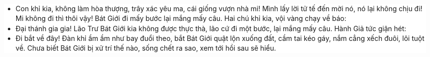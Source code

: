 - Con khỉ kia, không làm hòa thượng, trây xác yêu ma, cái giống vượn nhà mi! Mình lấy lời tử tế đến mời nó, nó lại không chịu đi! Mi không đi thì thôi vậy!
Bát Giới đi mấy bước lại mắng mấy câu. Hai chú khỉ kia, vội vàng chạy về báo:
- Đại thánh gia gia! Lão Trư Bát Giới kia không được thực thà, lão cứ đi một bước, lại mắng mấy câu.
Hành Giả tức giận hét:
- Đi bắt về đây!
Đàn khỉ ầm ầm như bay đuổi theo, bắt Bát Giới quật lộn xuống đất, cầm tai kéo gáy, nắm cẳng xếch đuôi, lôi tuột về.
Chưa biết Bát Giới bị xử trí thế nào, sống chết ra sao, xem tới hồi sau sẽ hiểu.